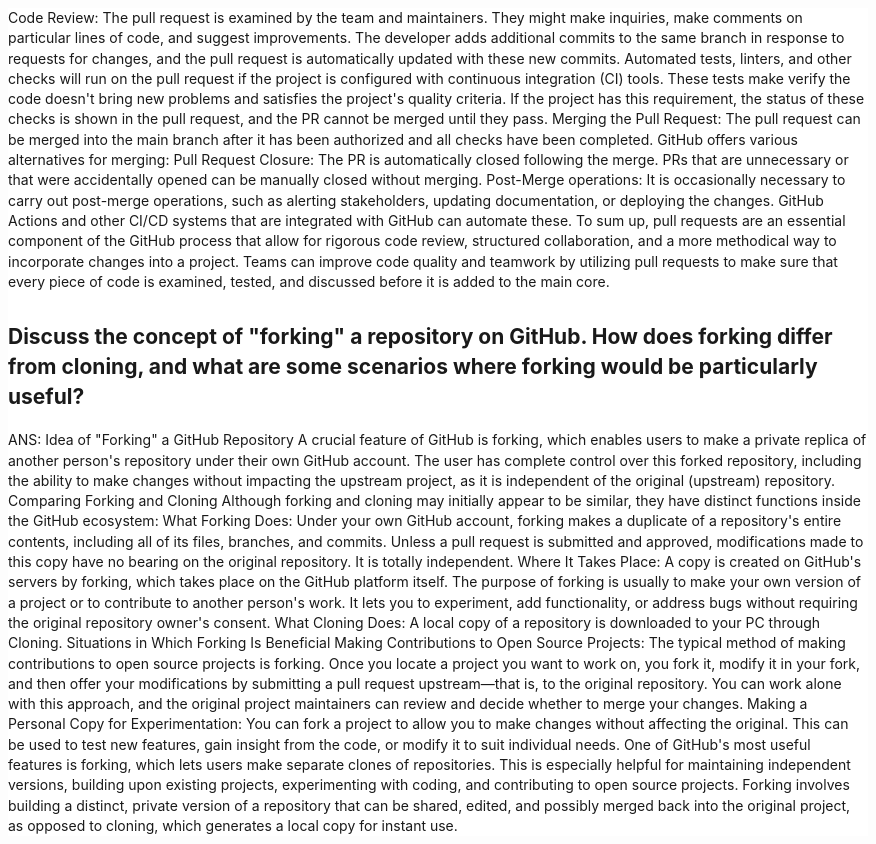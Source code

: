 Code Review: The pull request is examined by the team and maintainers. They might make inquiries, make comments on particular lines of code, and suggest improvements.
The developer adds additional commits to the same branch in response to requests for changes, and the pull request is automatically updated with these new commits.
Automated tests, linters, and other checks will run on the pull request if the project is configured with continuous integration (CI) tools. These tests make verify the code doesn't bring new problems and satisfies the project's quality criteria.
If the project has this requirement, the status of these checks is shown in the pull request, and the PR cannot be merged until they pass.
Merging the Pull Request: The pull request can be merged into the main branch after it has been authorized and all checks have been completed.
GitHub offers various alternatives for merging:
Pull Request Closure: The PR is automatically closed following the merge. PRs that are unnecessary or that were accidentally opened can be manually closed without merging.
Post-Merge operations: It is occasionally necessary to carry out post-merge operations, such as alerting stakeholders, updating documentation, or deploying the changes. GitHub Actions and other CI/CD systems that are integrated with GitHub can automate these.
To sum up, pull requests are an essential component of the GitHub process that allow for rigorous code review, structured collaboration, and a more methodical way to incorporate changes into a project. Teams can improve code quality and teamwork by utilizing pull requests to make sure that every piece of code is examined, tested, and discussed before it is added to the main core.

## Discuss the concept of "forking" a repository on GitHub. How does forking differ from cloning, and what are some scenarios where forking would be particularly useful?
ANS: Idea of "Forking" a GitHub Repository
A crucial feature of GitHub is forking, which enables users to make a private replica of another person's repository under their own GitHub account. The user has complete control over this forked repository, including the ability to make changes without impacting the upstream project, as it is independent of the original (upstream) repository.
Comparing Forking and Cloning
Although forking and cloning may initially appear to be similar, they have distinct functions inside the GitHub ecosystem:
What Forking Does: Under your own GitHub account, forking makes a duplicate of a repository's entire contents, including all of its files, branches, and commits. Unless a pull request is submitted and approved, modifications made to this copy have no bearing on the original repository. It is totally independent.
Where It Takes Place: A copy is created on GitHub's servers by forking, which takes place on the GitHub platform itself.
The purpose of forking is usually to make your own version of a project or to contribute to another person's work. It lets you to experiment, add functionality, or address bugs without requiring the original repository owner's consent.
What Cloning Does: A local copy of a repository is downloaded to your PC through Cloning. 
Situations in Which Forking Is Beneficial
Making Contributions to Open Source Projects: The typical method of making contributions to open source projects is forking. Once you locate a project you want to work on, you fork it, modify it in your fork, and then offer your modifications by submitting a pull request upstream—that is, to the original repository.
You can work alone with this approach, and the original project maintainers can review and decide whether to merge your changes.
Making a Personal Copy for Experimentation: You can fork a project to allow you to make changes without affecting the original. This can be used to test new features, gain insight from the code, or modify it to suit individual needs.
One of GitHub's most useful features is forking, which lets users make separate clones of repositories. This is especially helpful for maintaining independent versions, building upon existing projects, experimenting with coding, and contributing to open source projects. Forking involves building a distinct, private version of a repository that can be shared, edited, and possibly merged back into the original project, as opposed to cloning, which generates a local copy for instant use.

